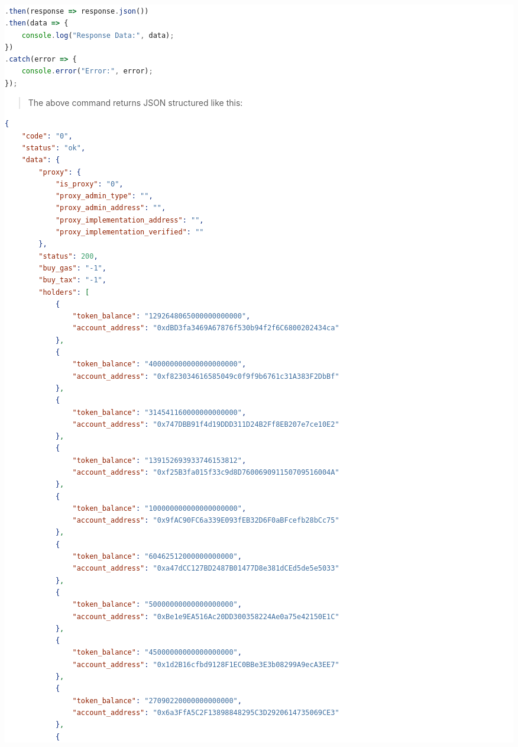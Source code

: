 ```javascript
.then(response => response.json())
.then(data => {
    console.log("Response Data:", data);
})
.catch(error => {
    console.error("Error:", error);
});
```

> The above command returns JSON structured like this:

```json
{
	"code": "0",
	"status": "ok",
	"data": {
		"proxy": {
			"is_proxy": "0",
			"proxy_admin_type": "",
			"proxy_admin_address": "",
			"proxy_implementation_address": "",
			"proxy_implementation_verified": ""
		},
		"status": 200,
		"buy_gas": "-1",
		"buy_tax": "-1",
		"holders": [
			{
				"token_balance": "1292648065000000000000",
				"account_address": "0xdBD3fa3469A67876f530b94f2f6C6800202434ca"
			},
			{
				"token_balance": "400000000000000000000",
				"account_address": "0xf823034616585049c0f9f9b6761c31A383F2DbBf"
			},
			{
				"token_balance": "314541160000000000000",
				"account_address": "0x747DBB91f4d19DDD311D24B2Ff8EB207e7ce10E2"
			},
			{
				"token_balance": "139152693933746153812",
				"account_address": "0xf25B3fa015f33c9d8D760069091150709516004A"
			},
			{
				"token_balance": "100000000000000000000",
				"account_address": "0x9fAC90FC6a339E093fEB32D6F0aBFcefb28bCc75"
			},
			{
				"token_balance": "60462512000000000000",
				"account_address": "0xa47dCC127BD2487B01477D8e381dCEd5de5e5033"
			},
			{
				"token_balance": "50000000000000000000",
				"account_address": "0xBe1e9EA516Ac20DD300358224Ae0a75e42150E1C"
			},
			{
				"token_balance": "45000000000000000000",
				"account_address": "0x1d2B16cfbd9128F1EC0BBe3E3b08299A9ecA3EE7"
			},
			{
				"token_balance": "27090220000000000000",
				"account_address": "0x6a3FfA5C2F13898848295C3D2920614735069CE3"
			},
			{
```